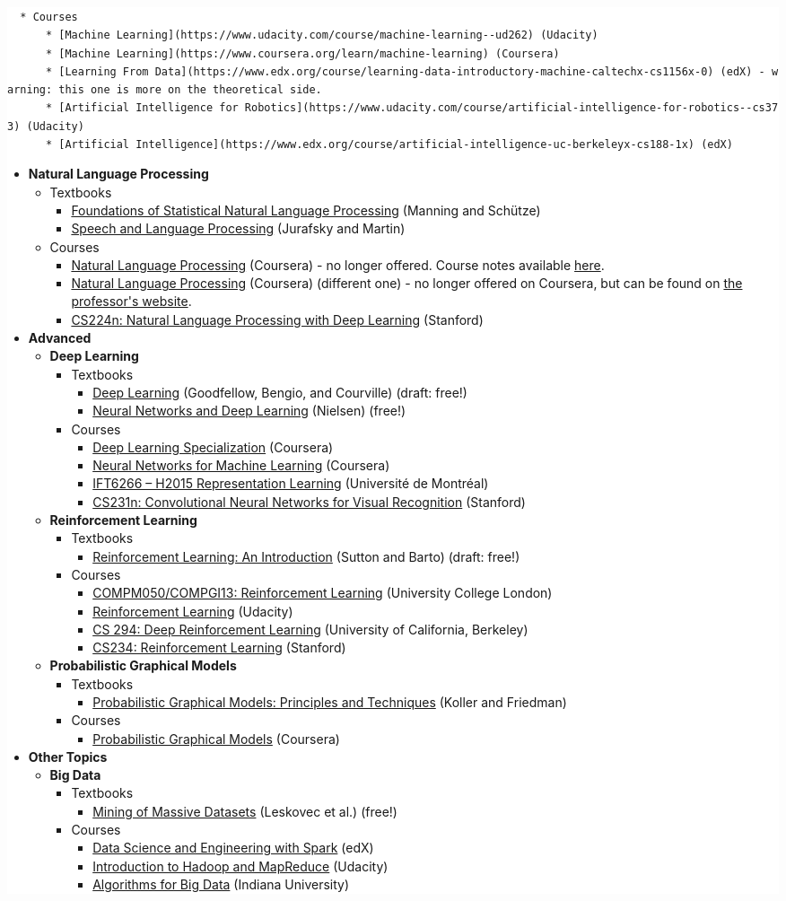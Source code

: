       * Courses
          * [Machine Learning](https://www.udacity.com/course/machine-learning--ud262) (Udacity)
          * [Machine Learning](https://www.coursera.org/learn/machine-learning) (Coursera)
          * [Learning From Data](https://www.edx.org/course/learning-data-introductory-machine-caltechx-cs1156x-0) (edX) - warning: this one is more on the theoretical side.
          * [Artificial Intelligence for Robotics](https://www.udacity.com/course/artificial-intelligence-for-robotics--cs373) (Udacity)
          * [Artificial Intelligence](https://www.edx.org/course/artificial-intelligence-uc-berkeleyx-cs188-1x) (edX)
  * <a name="Natural-Language-Processing"></a>**Natural Language Processing**
      * Textbooks
          * [Foundations of Statistical Natural Language Processing](http://nlp.stanford.edu/fsnlp/) (Manning and Schütze)
          * [Speech and Language Processing](http://www.cs.colorado.edu/~martin/slp.html) (Jurafsky and Martin)
      * Courses
          * [Natural Language Processing](https://www.coursera.org/course/nlangp) (Coursera) - no longer offered. Course notes available [here](http://www.cs.columbia.edu/~mcollins/notes-spring2013.html).
          * [Natural Language Processing](https://www.coursera.org/course/nlp) (Coursera) (different one) - no longer offered on Coursera, but can be found on [the professor's website](https://web.stanford.edu/~jurafsky/NLPCourseraSlides.html).
          * [CS224n: Natural Language Processing with Deep Learning](http://web.stanford.edu/class/cs224n/) (Stanford)
  * <a name="Advanced-Machine-Learning"></a>**Advanced**
    * <a name="Deep-Learning"></a>**Deep Learning**
        * Textbooks
            * [Deep Learning](http://www.deeplearningbook.org) (Goodfellow, Bengio, and Courville) (draft: free!)
            * [Neural Networks and Deep Learning](http://neuralnetworksanddeeplearning.com/) (Nielsen) (free!)
        * Courses
            * [Deep Learning Specialization](https://www.coursera.org/specializations/deep-learning) (Coursera)
            * [Neural Networks for Machine Learning](https://www.coursera.org/course/neuralnets) (Coursera)
            * [IFT6266 – H2015 Representation Learning](https://ift6266h15.wordpress.com/) (Université de Montréal)
            * [CS231n: Convolutional Neural Networks for Visual Recognition](http://cs231n.stanford.edu/index.html) (Stanford)
    * <a name="Reinforcement-Learning"></a>**Reinforcement Learning**
        * Textbooks
            * [Reinforcement Learning: An Introduction](http://webdocs.cs.ualberta.ca/~sutton/book/the-book.html) (Sutton and Barto) (draft: free!)
        * Courses
            * [COMPM050/COMPGI13: Reinforcement Learning](http://www0.cs.ucl.ac.uk/staff/D.Silver/web/Teaching.html) (University College London)
            * [Reinforcement Learning](https://www.udacity.com/course/reinforcement-learning--ud600) (Udacity)
            * [CS 294: Deep Reinforcement Learning](http://rll.berkeley.edu/deeprlcourse/) (University of California, Berkeley)
            * [CS234: Reinforcement Learning](http://web.stanford.edu/class/cs234/index.html) (Stanford)
    * <a name="Probabilistic-Graphical-Models"></a>**Probabilistic Graphical Models**
        * Textbooks
            * [Probabilistic Graphical Models: Principles and Techniques](http://pgm.stanford.edu/) (Koller and Friedman)
        * Courses
            * [Probabilistic Graphical Models](https://www.coursera.org/course/pgm) (Coursera)
* <a name="Other-Topics"></a>**Other Topics**
  * <a name="Big-Data"></a>**Big Data**
      * Textbooks
          * [Mining of Massive Datasets](http://www.mmds.org/) (Leskovec et al.) (free!)
      * Courses
          * [Data Science and Engineering with Spark](https://www.edx.org/xseries/data-science-engineering-apache-spark) (edX)
          * [Introduction to Hadoop and MapReduce](https://www.udacity.com/course/intro-to-hadoop-and-mapreduce--ud617) (Udacity)
          * [Algorithms for Big Data](http://grigory.us/big-data-class.html) (Indiana University)